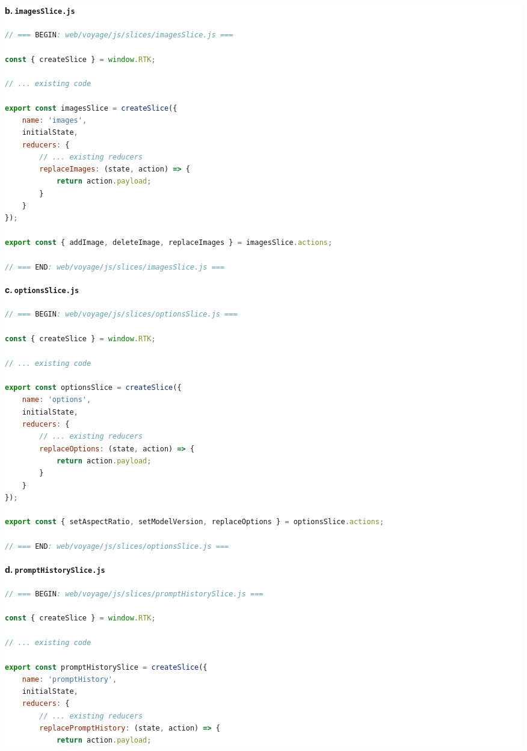 #### b. `imagesSlice.js`

```javascript
// === BEGIN: web/voyage/js/slices/imagesSlice.js ===

const { createSlice } = window.RTK;

// ... existing code

export const imagesSlice = createSlice({
    name: 'images',
    initialState,
    reducers: {
        // ... existing reducers
        replaceImages: (state, action) => {
            return action.payload;
        }
    }
});

export const { addImage, deleteImage, replaceImages } = imagesSlice.actions;

// === END: web/voyage/js/slices/imagesSlice.js ===
```

#### c. `optionsSlice.js`

```javascript
// === BEGIN: web/voyage/js/slices/optionsSlice.js ===

const { createSlice } = window.RTK;

// ... existing code

export const optionsSlice = createSlice({
    name: 'options',
    initialState,
    reducers: {
        // ... existing reducers
        replaceOptions: (state, action) => {
            return action.payload;
        }
    }
});

export const { setAspectRatio, setModelVersion, replaceOptions } = optionsSlice.actions;

// === END: web/voyage/js/slices/optionsSlice.js ===
```

#### d. `promptHistorySlice.js`

```javascript
// === BEGIN: web/voyage/js/slices/promptHistorySlice.js ===

const { createSlice } = window.RTK;

// ... existing code

export const promptHistorySlice = createSlice({
    name: 'promptHistory',
    initialState,
    reducers: {
        // ... existing reducers
        replacePromptHistory: (state, action) => {
            return action.payload;
```
